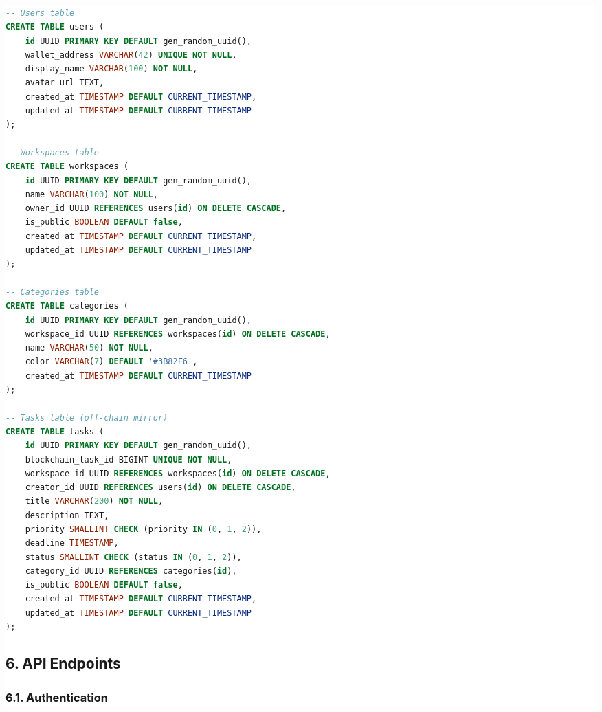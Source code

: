 ```sql
-- Users table
CREATE TABLE users (
    id UUID PRIMARY KEY DEFAULT gen_random_uuid(),
    wallet_address VARCHAR(42) UNIQUE NOT NULL,
    display_name VARCHAR(100) NOT NULL,
    avatar_url TEXT,
    created_at TIMESTAMP DEFAULT CURRENT_TIMESTAMP,
    updated_at TIMESTAMP DEFAULT CURRENT_TIMESTAMP
);

-- Workspaces table
CREATE TABLE workspaces (
    id UUID PRIMARY KEY DEFAULT gen_random_uuid(),
    name VARCHAR(100) NOT NULL,
    owner_id UUID REFERENCES users(id) ON DELETE CASCADE,
    is_public BOOLEAN DEFAULT false,
    created_at TIMESTAMP DEFAULT CURRENT_TIMESTAMP,
    updated_at TIMESTAMP DEFAULT CURRENT_TIMESTAMP
);

-- Categories table
CREATE TABLE categories (
    id UUID PRIMARY KEY DEFAULT gen_random_uuid(),
    workspace_id UUID REFERENCES workspaces(id) ON DELETE CASCADE,
    name VARCHAR(50) NOT NULL,
    color VARCHAR(7) DEFAULT '#3B82F6',
    created_at TIMESTAMP DEFAULT CURRENT_TIMESTAMP
);

-- Tasks table (off-chain mirror)
CREATE TABLE tasks (
    id UUID PRIMARY KEY DEFAULT gen_random_uuid(),
    blockchain_task_id BIGINT UNIQUE NOT NULL,
    workspace_id UUID REFERENCES workspaces(id) ON DELETE CASCADE,
    creator_id UUID REFERENCES users(id) ON DELETE CASCADE,
    title VARCHAR(200) NOT NULL,
    description TEXT,
    priority SMALLINT CHECK (priority IN (0, 1, 2)),
    deadline TIMESTAMP,
    status SMALLINT CHECK (status IN (0, 1, 2)),
    category_id UUID REFERENCES categories(id),
    is_public BOOLEAN DEFAULT false,
    created_at TIMESTAMP DEFAULT CURRENT_TIMESTAMP,
    updated_at TIMESTAMP DEFAULT CURRENT_TIMESTAMP
);
```

## 6. API Endpoints

### 6.1. Authentication
